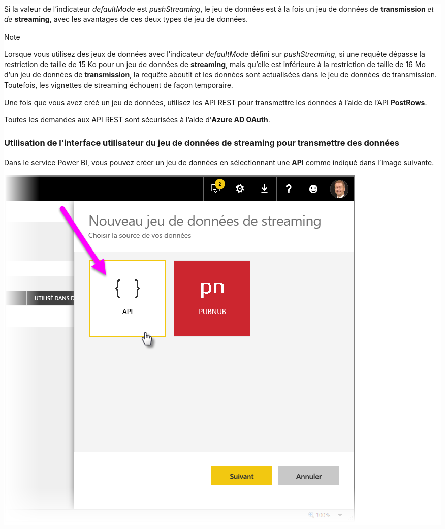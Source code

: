 Si la valeur de l’indicateur *defaultMode* est *pushStreaming*, le jeu de données est à la fois un jeu de données de **transmission** *et de* **streaming**, avec les avantages de ces deux types de jeu de données. 

> [!NOTE]
> Lorsque vous utilisez des jeux de données avec l’indicateur *defaultMode* défini sur *pushStreaming*, si une requête dépasse la restriction de taille de 15 Ko pour un jeu de données de **streaming**, mais qu’elle est inférieure à la restriction de taille de 16 Mo d’un jeu de données de **transmission**, la requête aboutit et les données sont actualisées dans le jeu de données de transmission. Toutefois, les vignettes de streaming échouent de façon temporaire.

Une fois que vous avez créé un jeu de données, utilisez les API REST pour transmettre les données à l’aide de l’[API **PostRows**](/rest/api/power-bi/pushdatasets/datasets_postrows).

Toutes les demandes aux API REST sont sécurisées à l’aide d’**Azure AD OAuth**.

### <a name="using-the-streaming-dataset-ui-to-push-data"></a>Utilisation de l’interface utilisateur du jeu de données de streaming pour transmettre des données
Dans le service Power BI, vous pouvez créer un jeu de données en sélectionnant une **API** comme indiqué dans l’image suivante.

![Capture d’écran des choix de nouveaux jeux de données de streaming, montrant la sélection de l’API.](media/service-real-time-streaming/real-time-streaming_0b.png)
